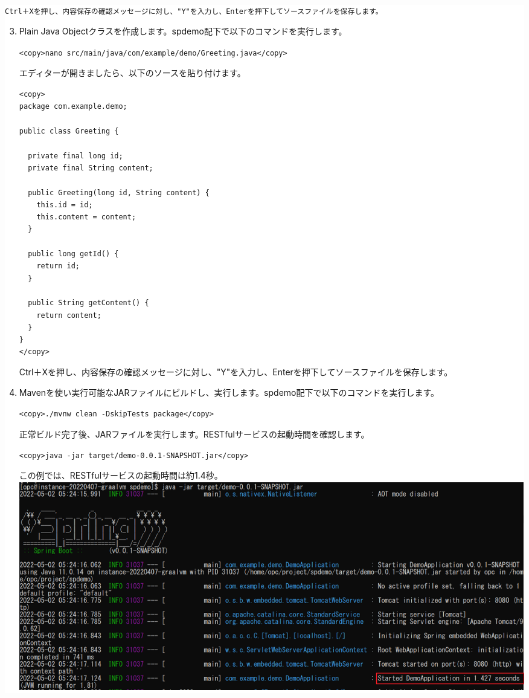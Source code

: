     Ctrl＋Xを押し、内容保存の確認メッセージに対し、"Y"を入力し、Enterを押下してソースファイルを保存します。    
   
3. Plain Java Objectクラスを作成します。spdemo配下で以下のコマンドを実行します。

    ```
    <copy>nano src/main/java/com/example/demo/Greeting.java</copy>
    ```

    エディターが開きましたら、以下のソースを貼り付けます。

    ```
    <copy>
    package com.example.demo;

    public class Greeting {

      private final long id;
      private final String content;

      public Greeting(long id, String content) {
        this.id = id;
        this.content = content;
      }

      public long getId() {
        return id;
      }

      public String getContent() {
        return content;
      }
    }
    </copy>
    ```
     Ctrl＋Xを押し、内容保存の確認メッセージに対し、"Y"を入力し、Enterを押下してソースファイルを保存します。  

4. Mavenを使い実行可能なJARファイルにビルドし、実行します。spdemo配下で以下のコマンドを実行します。
      
    ```
    <copy>./mvnw clean -DskipTests package</copy>
    ```
        
    正常ビルド完了後、JARファイルを実行します。RESTfulサービスの起動時間を確認します。
    ```
    <copy>java -jar target/demo-0.0.1-SNAPSHOT.jar</copy>
    ```
       
    この例では、RESTfulサービスの起動時間は約1.4秒。
    ![start spring1](images/spring-start1.png)
       